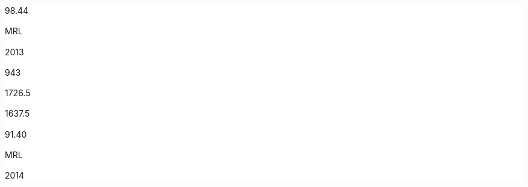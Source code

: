 </td>

<td style="text-align:right;">

98.44

</td>

</tr>

<tr>

<td style="text-align:left;">

MRL

</td>

<td style="text-align:right;">

2013

</td>

<td style="text-align:right;">

943

</td>

<td style="text-align:right;">

1726.5

</td>

<td style="text-align:right;">

1637.5

</td>

<td style="text-align:right;">

91.40

</td>

</tr>

<tr>

<td style="text-align:left;">

MRL

</td>

<td style="text-align:right;">

2014

</td>

<td style="text-align:right;">
